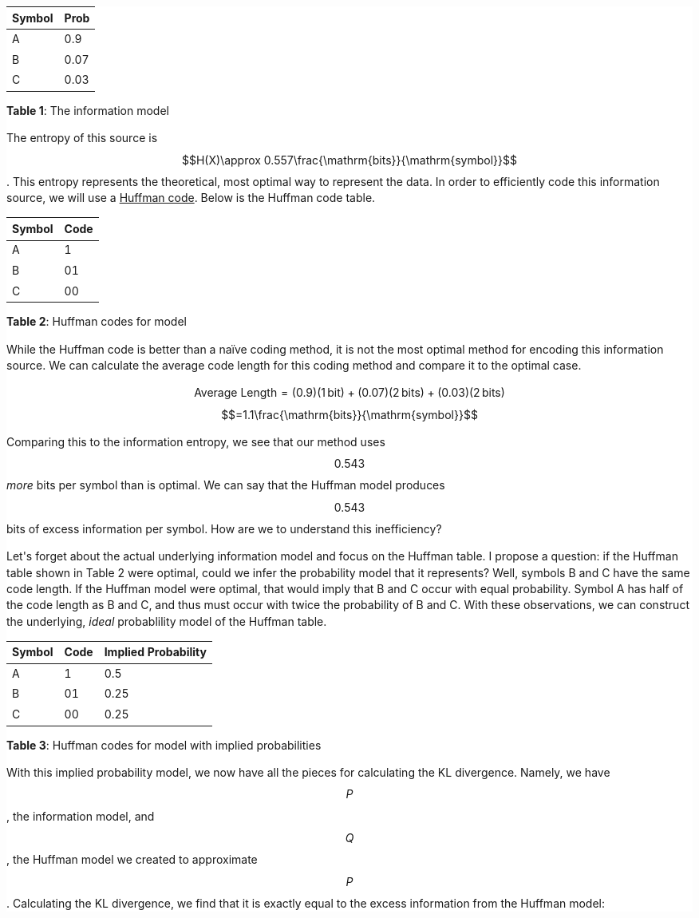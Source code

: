 | Symbol | Prob | 
|--------|------|
| A      | 0.9  |
| B      | 0.07 |
| C      | 0.03 |

**Table 1**: The information model

The entropy of this source is $$H(X)\approx 0.557\frac{\mathrm{bits}}{\mathrm{symbol}}$$. This entropy represents the theoretical, most optimal way to represent the data. In order to efficiently code this information source, we will use a [Huffman code](https://en.wikipedia.org/wiki/Huffman_coding). Below is the Huffman code table.

| Symbol | Code| 
|--------|------|
| A      | 1  |
| B      | 01 |
| C      | 00 |

**Table 2**: Huffman codes for model

While the Huffman code is better than a naïve coding method, it is not the most optimal method for encoding this information source. We can calculate the average code length for this coding method and compare it to the optimal case.

$$\mathrm{Average\ Length}=(0.9)(1\,\mathrm{bit})+(0.07)(2\,\mathrm{bits})+(0.03)(2\,\mathrm{bits})$$
$$=1.1\frac{\mathrm{bits}}{\mathrm{symbol}}$$

Comparing this to the information entropy, we see that our method uses $$0.543$$ *more* bits per symbol than is optimal. We can say that the Huffman model produces $$0.543$$ bits of excess information per symbol. How are we to understand this inefficiency?

Let's forget about the actual underlying information model and focus on the Huffman table. I propose a question: if the Huffman table shown in Table 2 were optimal, could we infer the probability model that it represents? Well, symbols B and C have the same code length. If the Huffman model were optimal, that would imply that B and C occur with equal probability. Symbol A has half of the code length as B and C, and thus must occur with twice the probability of B and C. With these observations, we can construct the underlying, *ideal* probablility model of the Huffman table.

| Symbol | Code| Implied Probability | 
|--------|------|----|
| A      | 1  |0.5|
| B      | 01 |0.25|
| C      | 00 |0.25|

**Table 3**: Huffman codes for model with implied probabilities

With this implied probability model, we now have all the pieces for calculating the KL divergence. Namely, we have $$P$$, the information model, and $$Q$$, the Huffman model we created to approximate $$P$$. Calculating the KL divergence, we find that it is exactly equal to the excess information from the Huffman model:
